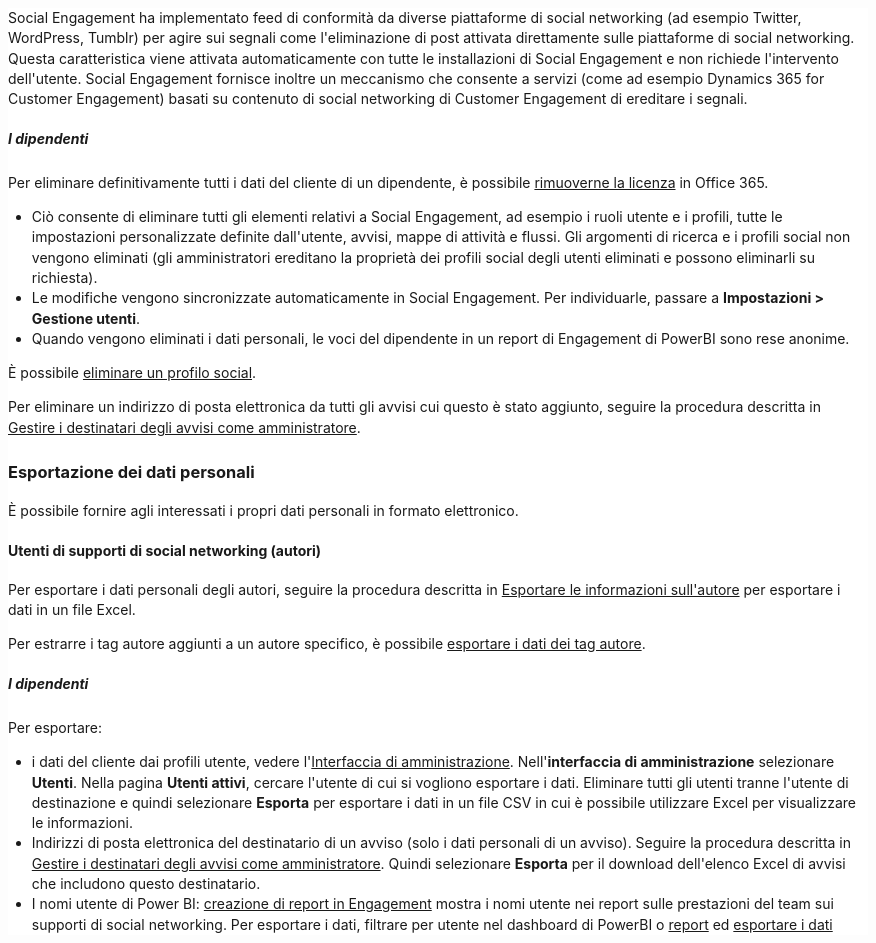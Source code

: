 Social Engagement ha implementato feed di conformità da diverse piattaforme di social networking (ad esempio Twitter, WordPress, Tumblr) per agire sui segnali come l'eliminazione di post attivata direttamente sulle piattaforme di social networking. Questa caratteristica viene attivata automaticamente con tutte le installazioni di Social Engagement e non richiede l'intervento dell'utente. Social Engagement fornisce inoltre un meccanismo che consente a servizi (come ad esempio Dynamics 365 for Customer Engagement) basati su contenuto di social networking di Customer Engagement di ereditare i segnali.

##### <a name="your-employees"></a>I dipendenti

Per eliminare definitivamente tutti i dati del cliente di un dipendente, è possibile [rimuoverne la licenza](https://support.office.com/article/remove-licenses-from-users-in-office-365-for-business-9b497c85-d0a4-4735-80fa-d3565bc05bd1) in Office 365.

- Ciò consente di eliminare tutti gli elementi relativi a Social Engagement, ad esempio i ruoli utente e i profili, tutte le impostazioni personalizzate definite dall'utente, avvisi, mappe di attività e flussi. Gli argomenti di ricerca e i profili social non vengono eliminati (gli amministratori ereditano la proprietà dei profili social degli utenti eliminati e possono eliminarli su richiesta).
- Le modifiche vengono sincronizzate automaticamente in Social Engagement. Per individuarle, passare a **Impostazioni \> Gestione utenti**.
- Quando vengono eliminati i dati personali, le voci del dipendente in un report di Engagement di PowerBI sono rese anonime.

È possibile [eliminare un profilo social](https://docs.microsoft.com/dynamics365/customer-engagement/social-engagement/manage-social-profiles#delete-a-social-profile).

Per eliminare un indirizzo di posta elettronica da tutti gli avvisi cui questo è stato aggiunto, seguire la procedura descritta in [Gestire i destinatari degli avvisi come amministratore](https://docs.microsoft.com/dynamics365/customer-engagement/social-engagement/email-alerts#manage-alert-recipients-as-administrator).[](https://docs.microsoft.com/dynamics365/customer-engagement/social-engagement/email-alerts#manage-alert-recipients-as-administrator)

### <a name="exporting-personal-data"></a>Esportazione dei dati personali

È possibile fornire agli interessati i propri dati personali in formato elettronico.

#### <a name="social-media-users-authors"></a>Utenti di supporti di social networking (autori)

Per esportare i dati personali degli autori, seguire la procedura descritta in [Esportare le informazioni sull'autore](https://docs.microsoft.com/dynamics365/customer-engagement/social-engagement/manage-authors#export-author-information) per esportare i dati in un file Excel.

Per estrarre i tag autore aggiunti a un autore specifico, è possibile [esportare i dati dei tag autore](https://docs.microsoft.com/dynamics365/customer-engagement/social-engagement/author-tags#export-author-tags-data).

##### <a name="your-employees"></a>I dipendenti

Per esportare:

- i dati del cliente dai profili utente, vedere l'[Interfaccia di amministrazione](https://portal.office.com/adminportal/home). Nell'**interfaccia di amministrazione** selezionare **Utenti**. Nella pagina **Utenti attivi**, cercare l'utente di cui si vogliono esportare i dati. Eliminare tutti gli utenti tranne l'utente di destinazione e quindi selezionare **Esporta** per esportare i dati in un file CSV in cui è possibile utilizzare Excel per visualizzare le informazioni.
- Indirizzi di posta elettronica del destinatario di un avviso (solo i dati personali di un avviso). Seguire la procedura descritta in [Gestire i destinatari degli avvisi come amministratore](https://docs.microsoft.com/dynamics365/customer-engagement/social-engagement/email-alerts#manage-alert-recipients-as-administrator). Quindi selezionare **Esporta** per il download dell'elenco Excel di avvisi che includono questo destinatario.
- I nomi utente di Power BI: [creazione di report in Engagement](https://docs.microsoft.com/dynamics365/customer-engagement/social-engagement/get-content-pack-for-power-bi) mostra i nomi utente nei report sulle prestazioni del team sui supporti di social networking. Per esportare i dati, filtrare per utente nel dashboard di PowerBI o [report](https://docs.microsoft.com/power-bi/power-bi-report-add-filter) ed [esportare i dati](https://docs.microsoft.com/power-bi/service-export-to-pbix)
